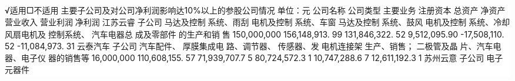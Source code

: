 √适用□不适用
主要子公司及对公司净利润影响达10%以上的参股公司情况
单位：元
公司名称
公司类型
主要业务
注册资本
总资产
净资产
营业收入
营业利润
净利润
江苏云睿
子公司
马达及控制
系统、雨刮
电机及控制
系统、车窗
马达及控制
系统、鼓风
电机及控制
系统、冷却
风扇电机及
控制系统、
汽车电器总
成及零部件
的生产和销
售
150,000,000
156,148,913.
99
131,846,322.
52
9,512,095.90
-17,508,110.
52
-11,084,973.
31
云泰汽车
子公司
汽车配件、
厚膜集成电
路、调节器、
传感器、发
电机连接架
生产、销售；
二极管及晶
片、汽车电
器、电子仪
器的销售等
16,000,000
110,608,155.
57
71,939,707.7
5
80,724,572.3
1
10,747,288.6
7
12,611,192.3
1
苏州云意
子公司
电子元器件